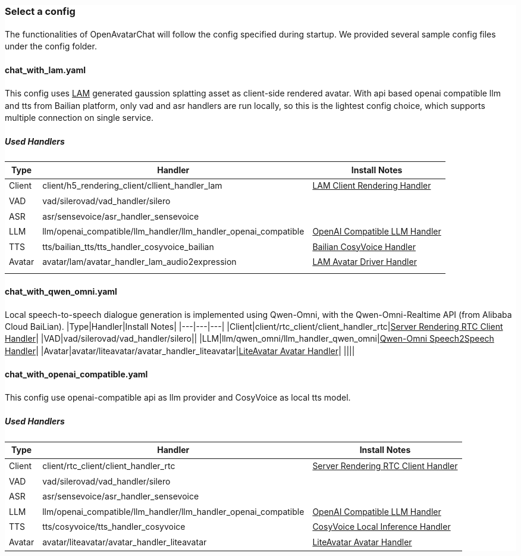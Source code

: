 
### Select a config
The functionalities of OpenAvatarChat will follow the config specified during startup. We provided several sample config files under the config folder.

#### chat_with_lam.yaml
This config uses [LAM](https://github.com/aigc3d/LAM) generated gaussion splatting asset as client-side rendered avatar. With api based openai compatible llm and tts from Bailian platform, only vad and asr handlers are run locally, so this is the lightest config choice, which supports multiple connection on single service.

##### Used Handlers
|Type|Handler|Install Notes|
|---|---|---|
|Client|client/h5_rendering_client/cllient_handler_lam| [LAM Client Rendering Handler](#lam-client-rendering-handler)|
|VAD|vad/silerovad/vad_handler/silero||
|ASR|asr/sensevoice/asr_handler_sensevoice||
|LLM|llm/openai_compatible/llm_handler/llm_handler_openai_compatible|[OpenAI Compatible LLM Handler](#openai-compatible-llm-handler)
|TTS|tts/bailian_tts/tts_handler_cosyvoice_bailian|[Bailian CosyVoice Handler](#bailian-cosyvoice-handler)|
|Avatar|avatar/lam/avatar_handler_lam_audio2expression|[LAM Avatar Driver Handler](#lam-avatar-driver-handler)|
||||

#### chat_with_qwen_omni.yaml
Local speech-to-speech dialogue generation is implemented using Qwen-Omni, with the Qwen-Omni-Realtime API (from Alibaba Cloud BaiLian).
|Type|Handler|Install Notes|
|---|---|---|
|Client|client/rtc_client/client_handler_rtc|[Server Rendering RTC Client Handler](#server-rendering-rtc-client-handler)|
|VAD|vad/silerovad/vad_handler/silero||
|LLM|llm/qwen_omni/llm_handler_qwen_omni|[Qwen-Omni Speech2Speech Handler](#qwen-omni-speech2speech-handler)|
|Avatar|avatar/liteavatar/avatar_handler_liteavatar|[LiteAvatar Avatar Handler](#liteavatar-avatar-handler)|
|||| 

#### chat_with_openai_compatible.yaml
This config use openai-compatible api as llm provider and CosyVoice as local tts model.

##### Used Handlers
|Type|Handler|Install Notes|
|---|---|---|
|Client|client/rtc_client/client_handler_rtc|[Server Rendering RTC Client Handler](#server-rendering-rtc-client-handler)|
|VAD|vad/silerovad/vad_handler/silero||
|ASR|asr/sensevoice/asr_handler_sensevoice||
|LLM|llm/openai_compatible/llm_handler/llm_handler_openai_compatible|[OpenAI Compatible LLM Handler](#openai-compatible-llm-handler)
|TTS|tts/cosyvoice/tts_handler_cosyvoice|[CosyVoice Local Inference Handler](#cosyvoice-local-inference-handler)|
|Avatar|avatar/liteavatar/avatar_handler_liteavatar|[LiteAvatar Avatar Handler](#liteavatar-avatar-handler)|
